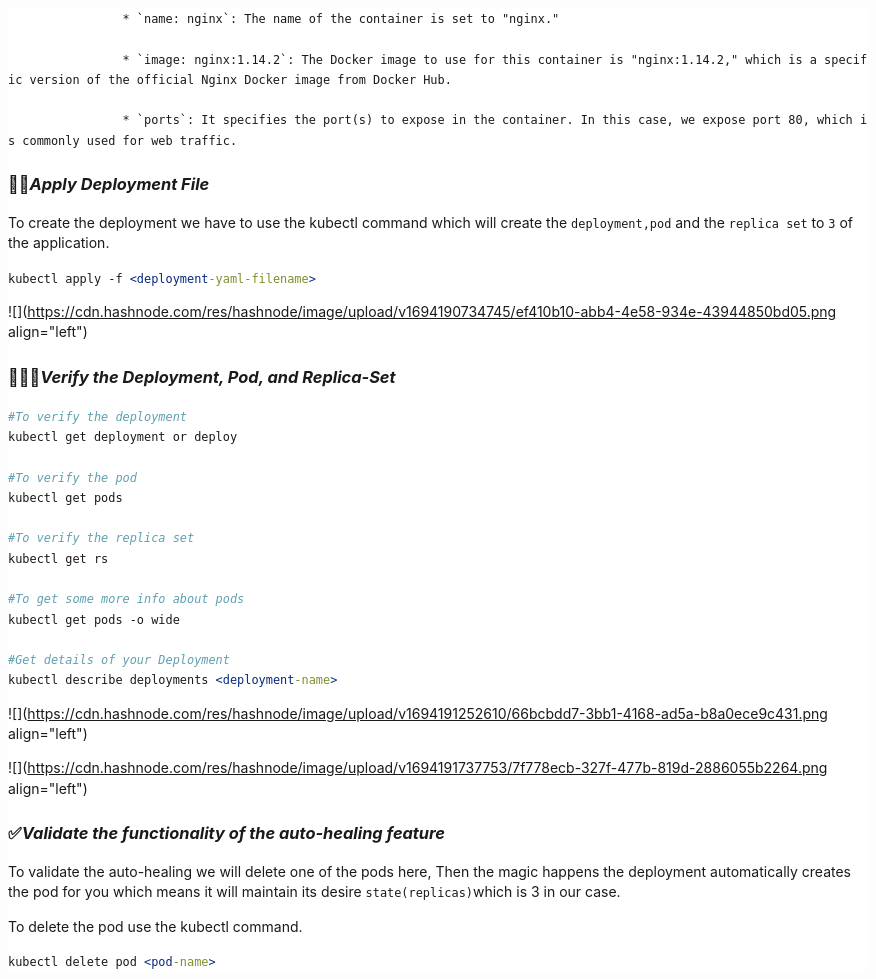                     * `name: nginx`: The name of the container is set to "nginx."
                        
                    * `image: nginx:1.14.2`: The Docker image to use for this container is "nginx:1.14.2," which is a specific version of the official Nginx Docker image from Docker Hub.
                        
                    * `ports`: It specifies the port(s) to expose in the container. In this case, we expose port 80, which is commonly used for web traffic.
                        

### ✍🏻***Apply Deployment File***

To create the deployment we have to use the kubectl command which will create the `deployment,pod` and the `replica set` to `3` of the application.

```apache
kubectl apply -f <deployment-yaml-filename>
```

![](https://cdn.hashnode.com/res/hashnode/image/upload/v1694190734745/ef410b10-abb4-4e58-934e-43944850bd05.png align="left")

### 👩🏻‍💻***Verify the Deployment, Pod, and Replica-Set***

```apache
#To verify the deployment
kubectl get deployment or deploy

#To verify the pod
kubectl get pods

#To verify the replica set
kubectl get rs

#To get some more info about pods
kubectl get pods -o wide

#Get details of your Deployment
kubectl describe deployments <deployment-name>
```

![](https://cdn.hashnode.com/res/hashnode/image/upload/v1694191252610/66bcbdd7-3bb1-4168-ad5a-b8a0ece9c431.png align="left")

![](https://cdn.hashnode.com/res/hashnode/image/upload/v1694191737753/7f778ecb-327f-477b-819d-2886055b2264.png align="left")

### ✅***Validate the functionality of the auto-healing feature***

To validate the auto-healing we will delete one of the pods here, Then the magic happens the deployment automatically creates the pod for you which means it will maintain its desire `state(replicas)`which is 3 in our case.

To delete the pod use the kubectl command.

```apache
kubectl delete pod <pod-name>
```
